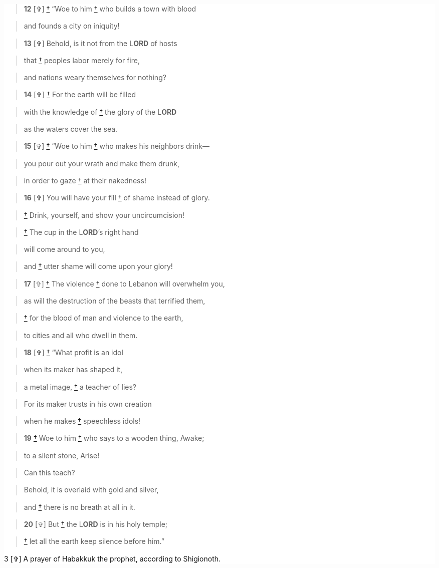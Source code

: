 > **12** [✞] [†](#Hbtext_EFN58) “Woe to him [†](#Hbtext_EFN59) who builds a town with blood

  > and founds a city on iniquity!

> **13** [✞] Behold, is it not from the L**ORD** of hosts

  > that [†](#Hbtext_EFN60) peoples labor merely for fire,

  > and nations weary themselves for nothing?

> **14** [✞] [†](#Hbtext_EFN61) For the earth will be filled

  > with the knowledge of [†](#Hbtext_EFN62) the glory of the L**ORD**

  > as the waters cover the sea.

> **15** [✞] [†](#Hbtext_EFN63) “Woe to him [†](#Hbtext_EFN64) who makes his neighbors drink—

  > you pour out your wrath and make them drunk,

  > in order to gaze [†](#Hbtext_EFN65) at their nakedness!

> **16** [✞] You will have your fill [†](#Hbtext_EFN66) of shame instead of glory.

  > [†](#Hbtext_EFN67) Drink, yourself, and show your uncircumcision!

> [†](#Hbtext_EFN67) The cup in the L**ORD**’s right hand

  > will come around to you,

  > and [†](#Hbtext_EFN68) utter shame will come upon your glory!

> **17** [✞] [†](#Hbtext_EFN69) The violence [†](#Hbtext_EFN70) done to Lebanon will overwhelm you,

  > as will the destruction of the beasts that terrified them,

> [†](#Hbtext_EFN69) for the blood of man and violence to the earth,

  > to cities and all who dwell in them.

> **18** [✞] [†](#Hbtext_EFN71) “What profit is an idol

  > when its maker has shaped it,

  > a metal image, [†](#Hbtext_EFN72) a teacher of lies?

> For its maker trusts in his own creation

  > when he makes [†](#Hbtext_EFN73) speechless idols!

> **19**  [†](#Hbtext_EFN74) Woe to him [†](#Hbtext_EFN75) who says to a wooden thing, Awake;

  > to a silent stone, Arise!

> Can this teach?

> Behold, it is overlaid with gold and silver,

  > and [†](#Hbtext_EFN76) there is no breath at all in it.

> **20** [✞] But [†](#Hbtext_EFN77) the L**ORD** is in his holy temple;

  > [†](#Hbtext_EFN78) let all the earth keep silence before him.”

3 [✞] A prayer of Habakkuk the prophet, according to Shigionoth.
